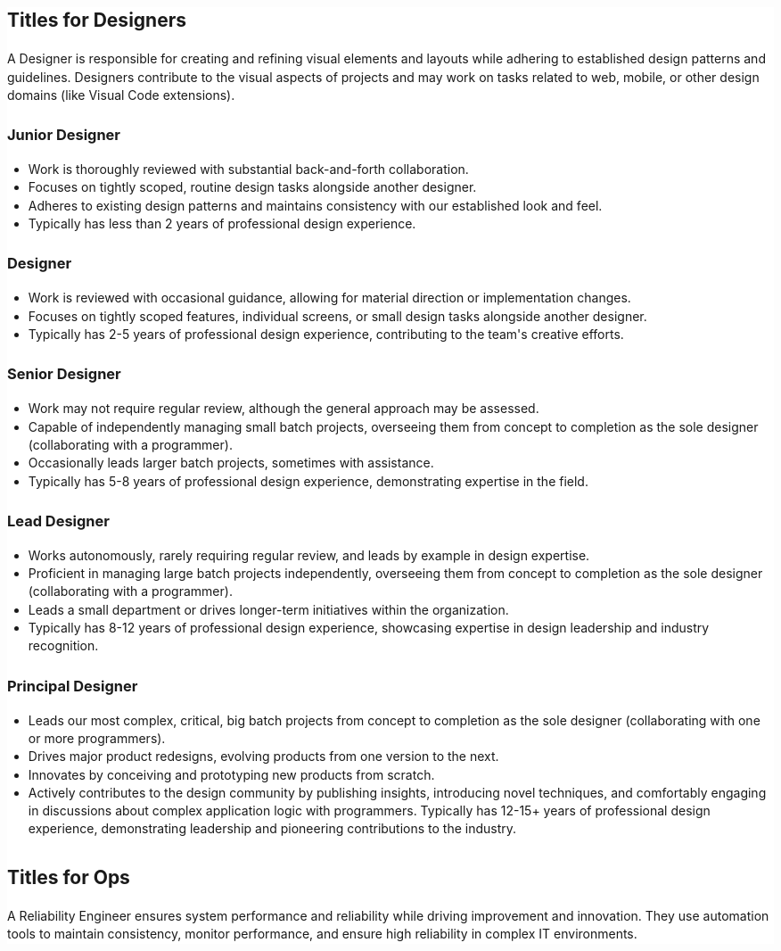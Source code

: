 ## Titles for Designers

A Designer is responsible for creating and refining visual elements and layouts while adhering to established design patterns and guidelines. Designers contribute to the visual aspects of projects and may work on tasks related to web, mobile, or other design domains (like Visual Code extensions).

### Junior Designer
* Work is thoroughly reviewed with substantial back-and-forth collaboration.
* Focuses on tightly scoped, routine design tasks alongside another designer.
* Adheres to existing design patterns and maintains consistency with our established look and feel.
* Typically has less than 2 years of professional design experience.

### Designer
* Work is reviewed with occasional guidance, allowing for material direction or implementation changes.
* Focuses on tightly scoped features, individual screens, or small design tasks alongside another designer.
* Typically has 2-5 years of professional design experience, contributing to the team's creative efforts.

### Senior Designer
* Work may not require regular review, although the general approach may be assessed.
* Capable of independently managing small batch projects, overseeing them from concept to completion as the sole designer (collaborating with a programmer).
* Occasionally leads larger batch projects, sometimes with assistance.
* Typically has 5-8 years of professional design experience, demonstrating expertise in the field.

### Lead Designer
* Works autonomously, rarely requiring regular review, and leads by example in design expertise.
* Proficient in managing large batch projects independently, overseeing them from concept to completion as the sole designer (collaborating with a programmer).
* Leads a small department or drives longer-term initiatives within the organization.
* Typically has 8-12 years of professional design experience, showcasing expertise in design leadership and industry recognition.

### Principal Designer
* Leads our most complex, critical, big batch projects from concept to completion as the sole designer (collaborating with one or more programmers).
* Drives major product redesigns, evolving products from one version to the next.
* Innovates by conceiving and prototyping new products from scratch.
* Actively contributes to the design community by publishing insights, introducing novel techniques, and comfortably engaging in discussions about complex application logic with programmers. Typically has 12-15+ years of professional design experience, demonstrating leadership and pioneering contributions to the industry.

## Titles for Ops

A Reliability Engineer ensures system performance and reliability while driving improvement and innovation. They use automation tools to maintain consistency, monitor performance, and ensure high reliability in complex IT environments.
